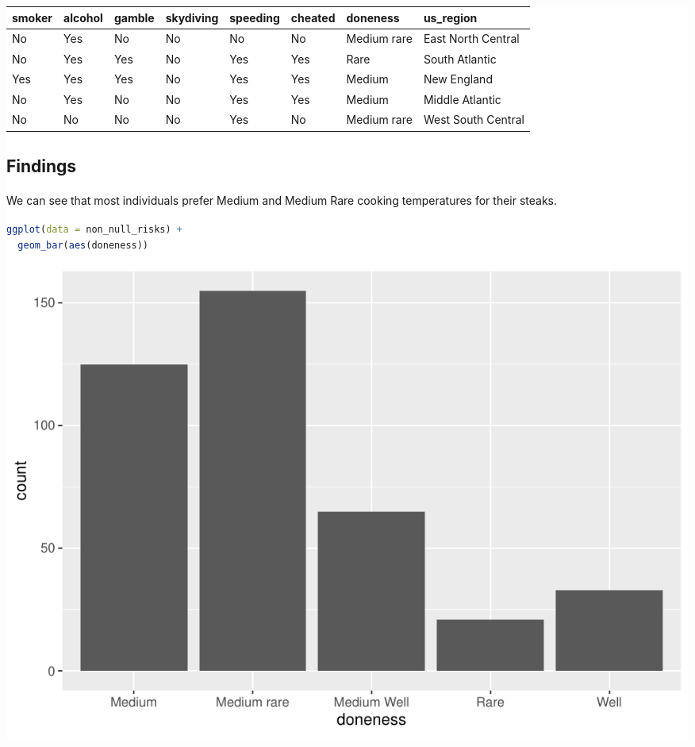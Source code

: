
|smoker |alcohol |gamble |skydiving |speeding |cheated |doneness    |us_region          |
|:------|:-------|:------|:---------|:--------|:-------|:-----------|:------------------|
|No     |Yes     |No     |No        |No       |No      |Medium rare |East North Central |
|No     |Yes     |Yes    |No        |Yes      |Yes     |Rare        |South Atlantic     |
|Yes    |Yes     |Yes    |No        |Yes      |Yes     |Medium      |New England        |
|No     |Yes     |No     |No        |Yes      |Yes     |Medium      |Middle Atlantic    |
|No     |No      |No     |No        |Yes      |No      |Medium rare |West South Central |

## Findings
We can see that most individuals prefer Medium and Medium Rare cooking temperatures for their steaks. 


```r
ggplot(data = non_null_risks) +
  geom_bar(aes(doneness))
```

![](how_americans_like_their_steak_files/figure-latex/barplot-1.pdf) 
